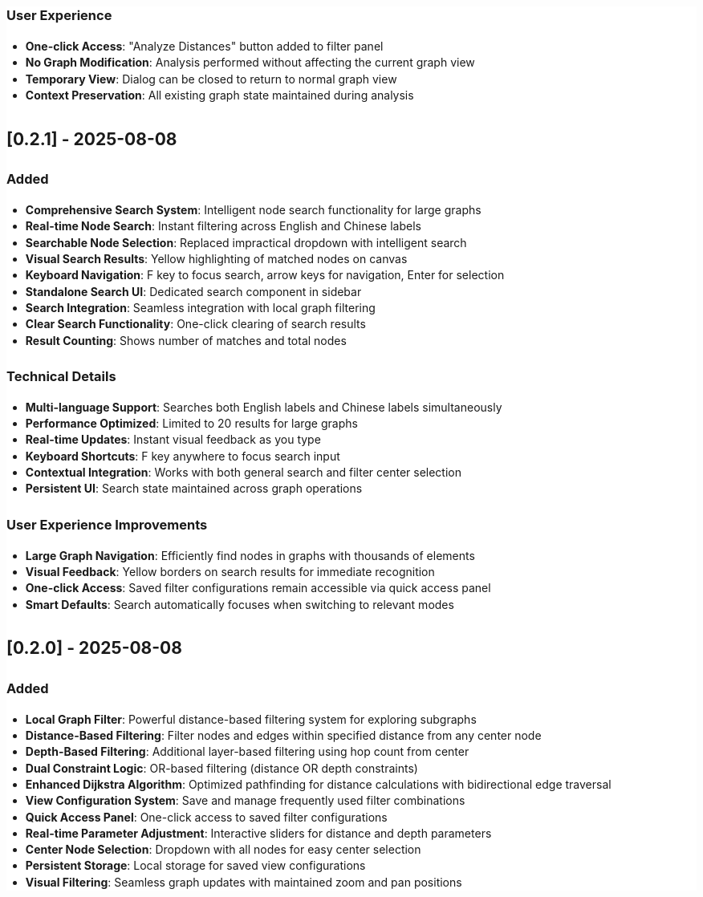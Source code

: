### User Experience
- **One-click Access**: "Analyze Distances" button added to filter panel
- **No Graph Modification**: Analysis performed without affecting the current graph view
- **Temporary View**: Dialog can be closed to return to normal graph view
- **Context Preservation**: All existing graph state maintained during analysis

## [0.2.1] - 2025-08-08

### Added
- **Comprehensive Search System**: Intelligent node search functionality for large graphs
- **Real-time Node Search**: Instant filtering across English and Chinese labels
- **Searchable Node Selection**: Replaced impractical dropdown with intelligent search
- **Visual Search Results**: Yellow highlighting of matched nodes on canvas
- **Keyboard Navigation**: F key to focus search, arrow keys for navigation, Enter for selection
- **Standalone Search UI**: Dedicated search component in sidebar
- **Search Integration**: Seamless integration with local graph filtering
- **Clear Search Functionality**: One-click clearing of search results
- **Result Counting**: Shows number of matches and total nodes

### Technical Details
- **Multi-language Support**: Searches both English labels and Chinese labels simultaneously
- **Performance Optimized**: Limited to 20 results for large graphs
- **Real-time Updates**: Instant visual feedback as you type
- **Keyboard Shortcuts**: F key anywhere to focus search input
- **Contextual Integration**: Works with both general search and filter center selection
- **Persistent UI**: Search state maintained across graph operations

### User Experience Improvements
- **Large Graph Navigation**: Efficiently find nodes in graphs with thousands of elements
- **Visual Feedback**: Yellow borders on search results for immediate recognition
- **One-click Access**: Saved filter configurations remain accessible via quick access panel
- **Smart Defaults**: Search automatically focuses when switching to relevant modes

## [0.2.0] - 2025-08-08

### Added
- **Local Graph Filter**: Powerful distance-based filtering system for exploring subgraphs
- **Distance-Based Filtering**: Filter nodes and edges within specified distance from any center node
- **Depth-Based Filtering**: Additional layer-based filtering using hop count from center
- **Dual Constraint Logic**: OR-based filtering (distance OR depth constraints)
- **Enhanced Dijkstra Algorithm**: Optimized pathfinding for distance calculations with bidirectional edge traversal
- **View Configuration System**: Save and manage frequently used filter combinations
- **Quick Access Panel**: One-click access to saved filter configurations
- **Real-time Parameter Adjustment**: Interactive sliders for distance and depth parameters
- **Center Node Selection**: Dropdown with all nodes for easy center selection
- **Persistent Storage**: Local storage for saved view configurations
- **Visual Filtering**: Seamless graph updates with maintained zoom and pan positions
